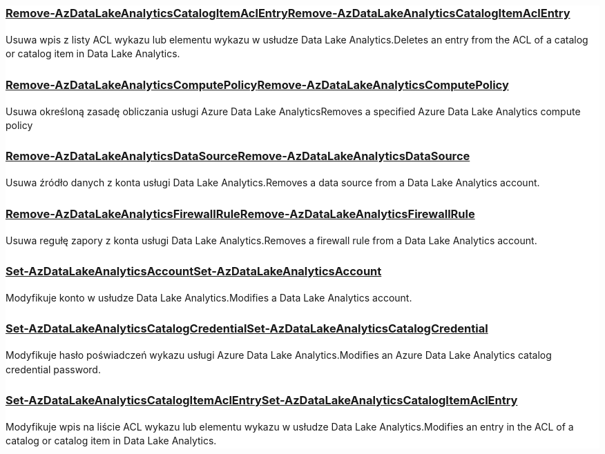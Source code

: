 ### [<span data-ttu-id="352eb-138">Remove-AzDataLakeAnalyticsCatalogItemAclEntry</span><span class="sxs-lookup"><span data-stu-id="352eb-138">Remove-AzDataLakeAnalyticsCatalogItemAclEntry</span></span>](Remove-AzDataLakeAnalyticsCatalogItemAclEntry.md)
<span data-ttu-id="352eb-139">Usuwa wpis z listy ACL wykazu lub elementu wykazu w usłudze Data Lake Analytics.</span><span class="sxs-lookup"><span data-stu-id="352eb-139">Deletes an entry from the ACL of a catalog or catalog item in Data Lake Analytics.</span></span>

### [<span data-ttu-id="352eb-140">Remove-AzDataLakeAnalyticsComputePolicy</span><span class="sxs-lookup"><span data-stu-id="352eb-140">Remove-AzDataLakeAnalyticsComputePolicy</span></span>](Remove-AzDataLakeAnalyticsComputePolicy.md)
<span data-ttu-id="352eb-141">Usuwa określoną zasadę obliczania usługi Azure Data Lake Analytics</span><span class="sxs-lookup"><span data-stu-id="352eb-141">Removes a specified Azure Data Lake Analytics compute policy</span></span>

### [<span data-ttu-id="352eb-142">Remove-AzDataLakeAnalyticsDataSource</span><span class="sxs-lookup"><span data-stu-id="352eb-142">Remove-AzDataLakeAnalyticsDataSource</span></span>](Remove-AzDataLakeAnalyticsDataSource.md)
<span data-ttu-id="352eb-143">Usuwa źródło danych z konta usługi Data Lake Analytics.</span><span class="sxs-lookup"><span data-stu-id="352eb-143">Removes a data source from a Data Lake Analytics account.</span></span>

### [<span data-ttu-id="352eb-144">Remove-AzDataLakeAnalyticsFirewallRule</span><span class="sxs-lookup"><span data-stu-id="352eb-144">Remove-AzDataLakeAnalyticsFirewallRule</span></span>](Remove-AzDataLakeAnalyticsFirewallRule.md)
<span data-ttu-id="352eb-145">Usuwa regułę zapory z konta usługi Data Lake Analytics.</span><span class="sxs-lookup"><span data-stu-id="352eb-145">Removes a firewall rule from a Data Lake Analytics account.</span></span>

### [<span data-ttu-id="352eb-146">Set-AzDataLakeAnalyticsAccount</span><span class="sxs-lookup"><span data-stu-id="352eb-146">Set-AzDataLakeAnalyticsAccount</span></span>](Set-AzDataLakeAnalyticsAccount.md)
<span data-ttu-id="352eb-147">Modyfikuje konto w usłudze Data Lake Analytics.</span><span class="sxs-lookup"><span data-stu-id="352eb-147">Modifies a Data Lake Analytics account.</span></span>

### [<span data-ttu-id="352eb-148">Set-AzDataLakeAnalyticsCatalogCredential</span><span class="sxs-lookup"><span data-stu-id="352eb-148">Set-AzDataLakeAnalyticsCatalogCredential</span></span>](Set-AzDataLakeAnalyticsCatalogCredential.md)
<span data-ttu-id="352eb-149">Modyfikuje hasło poświadczeń wykazu usługi Azure Data Lake Analytics.</span><span class="sxs-lookup"><span data-stu-id="352eb-149">Modifies an Azure Data Lake Analytics catalog credential password.</span></span>

### [<span data-ttu-id="352eb-150">Set-AzDataLakeAnalyticsCatalogItemAclEntry</span><span class="sxs-lookup"><span data-stu-id="352eb-150">Set-AzDataLakeAnalyticsCatalogItemAclEntry</span></span>](Set-AzDataLakeAnalyticsCatalogItemAclEntry.md)
<span data-ttu-id="352eb-151">Modyfikuje wpis na liście ACL wykazu lub elementu wykazu w usłudze Data Lake Analytics.</span><span class="sxs-lookup"><span data-stu-id="352eb-151">Modifies an entry in the ACL of a catalog or catalog item in Data Lake Analytics.</span></span>
